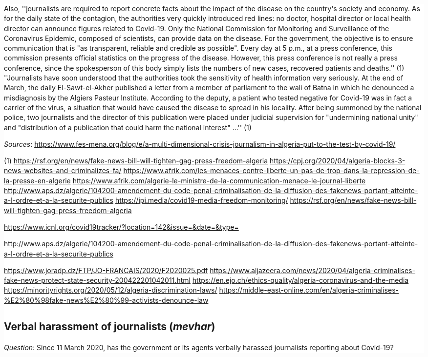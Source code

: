Also, ''journalists are required to  report concrete facts about the impact of the disease on the country's society and economy. As for the daily state of the contagion, the authorities very quickly introduced red lines: no doctor, hospital director or local health director can announce figures related to Covid-19. Only the National Commission for Monitoring and Surveillance of the Coronavirus Epidemic, composed of scientists, can provide data on the disease. For the government, the objective is to ensure communication that is "as transparent, reliable and credible as possible". Every day at 5 p.m., at a press conference, this commission presents official statistics on the progress of the disease. However, this press conference is not really a press conference, since the spokesperson of this body simply lists the numbers of new cases, recovered patients and deaths.'' (1)
''Journalists have soon understood that the authorities took the sensitivity of health information very seriously. At the end of March, the daily El-Sawt-el-Akher published a letter from a member of parliament to the wali of Batna in which he denounced a misdiagnosis by the Algiers Pasteur Institute. According to the deputy, a patient who tested negative for Covid-19 was in fact a carrier of the virus, a situation that would have caused the disease to spread in his locality. After being summoned by the national police, two journalists and the director of this publication were placed under judicial supervision for "undermining national unity" and "distribution of a publication that could harm the national interest" ...'' (1) 

*Sources*:
 https://www.fes-mena.org/blog/e/a-multi-dimensional-crisis-journalism-in-algeria-put-to-the-test-by-covid-19/

(1)
https://rsf.org/en/news/fake-news-bill-will-tighten-gag-press-freedom-algeria
https://cpj.org/2020/04/algeria-blocks-3-news-websites-and-criminalizes-fa/
https://www.afrik.com/les-menaces-contre-liberte-un-pas-de-trop-dans-la-repression-de-la-presse-en-algerie
https://www.afrik.com/algerie-le-ministre-de-la-communication-menace-le-journal-liberte
http://www.aps.dz/algerie/104200-amendement-du-code-penal-criminalisation-de-la-diffusion-des-fakenews-portant-atteinte-a-l-ordre-et-a-la-securite-publics
https://ipi.media/covid19-media-freedom-monitoring/
https://rsf.org/en/news/fake-news-bill-will-tighten-gag-press-freedom-algeria

https://www.icnl.org/covid19tracker/?location=142&issue=&date=&type=

http://www.aps.dz/algerie/104200-amendement-du-code-penal-criminalisation-de-la-diffusion-des-fakenews-portant-atteinte-a-l-ordre-et-a-la-securite-publics

https://www.joradp.dz/FTP/JO-FRANCAIS/2020/F2020025.pdf
https://www.aljazeera.com/news/2020/04/algeria-criminalises-fake-news-protect-state-security-200422201042011.html
https://en.ejo.ch/ethics-quality/algeria-coronavirus-and-the-media
https://minorityrights.org/2020/05/12/algeria-discrimination-laws/
https://middle-east-online.com/en/algeria-criminalises-%E2%80%98fake-news%E2%80%99-activists-denounce-law





## Verbal harassment of journalists (*mevhar*) 

*Question*: Since 11 March 2020, has the government or its agents verbally harassed journalists reporting about Covid-19?
